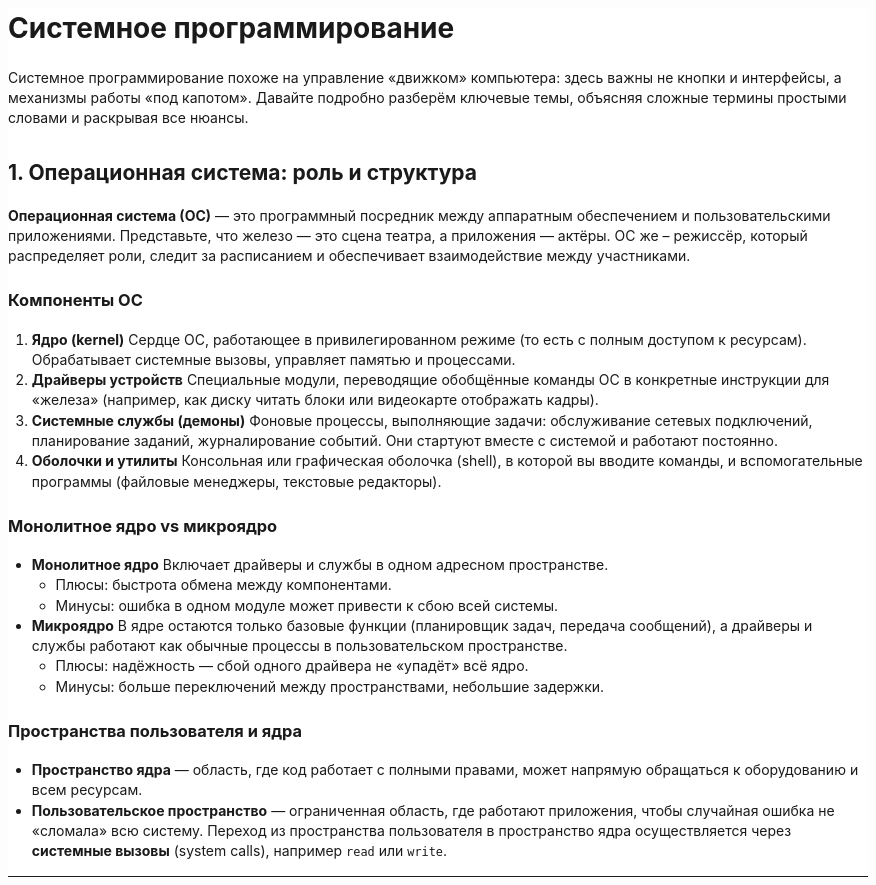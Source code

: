 
# Системное программирование

Системное программирование похоже на управление «движком» компьютера: здесь важны не кнопки и интерфейсы, а механизмы работы «под капотом». Давайте подробно разберём ключевые темы, объясняя сложные термины простыми словами и раскрывая все нюансы.

## 1. Операционная система: роль и структура

**Операционная система (ОС)** — это программный посредник между аппаратным обеспечением и пользовательскими приложениями. Представьте, что железо — это сцена театра, а приложения — актёры. ОС же – режиссёр, который распределяет роли, следит за расписанием и обеспечивает взаимодействие между участниками.

### Компоненты ОС

1. **Ядро (kernel)**
Сердце ОС, работающее в привилегированном режиме (то есть с полным доступом к ресурсам). Обрабатывает системные вызовы, управляет памятью и процессами.
2. **Драйверы устройств**
Специальные модули, переводящие обобщённые команды ОС в конкретные инструкции для «железа» (например, как диску читать блоки или видеокарте отображать кадры).
3. **Системные службы (демоны)**
Фоновые процессы, выполняющие задачи: обслуживание сетевых подключений, планирование заданий, журналирование событий. Они стартуют вместе с системой и работают постоянно.
4. **Оболочки и утилиты**
Консольная или графическая оболочка (shell), в которой вы вводите команды, и вспомогательные программы (файловые менеджеры, текстовые редакторы).

### Монолитное ядро vs микроядро

- **Монолитное ядро**
Включает драйверы и службы в одном адресном пространстве.
    - Плюсы: быстрота обмена между компонентами.
    - Минусы: ошибка в одном модуле может привести к сбою всей системы.
- **Микроядро**
В ядре остаются только базовые функции (планировщик задач, передача сообщений), а драйверы и службы работают как обычные процессы в пользовательском пространстве.
    - Плюсы: надёжность — сбой одного драйвера не «упадёт» всё ядро.
    - Минусы: больше переключений между пространствами, небольшие задержки.


### Пространства пользователя и ядра

- **Пространство ядра** — область, где код работает с полными правами, может напрямую обращаться к оборудованию и всем ресурсам.
- **Пользовательское пространство** — ограниченная область, где работают приложения, чтобы случайная ошибка не «сломала» всю систему.
Переход из пространства пользователя в пространство ядра осуществляется через **системные вызовы** (system calls), например `read` или `write`.

***
